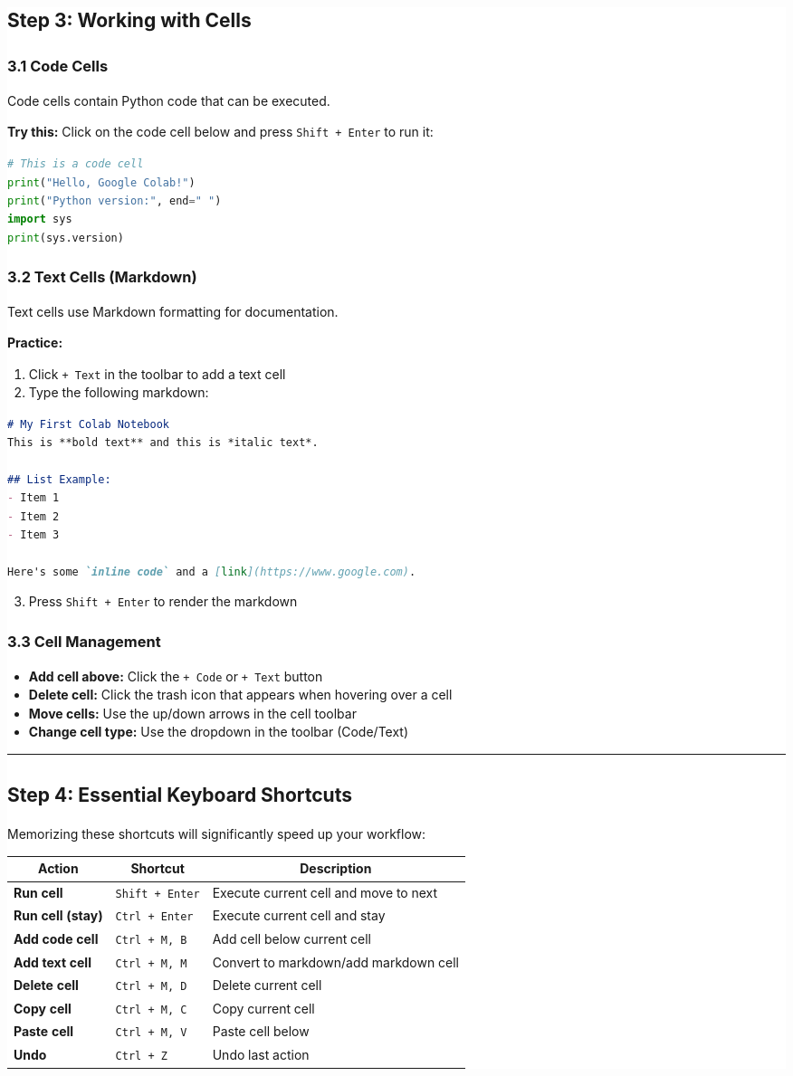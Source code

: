
## Step 3: Working with Cells

### 3.1 Code Cells
Code cells contain Python code that can be executed.

**Try this:** Click on the code cell below and press `Shift + Enter` to run it:

```python
# This is a code cell
print("Hello, Google Colab!")
print("Python version:", end=" ")
import sys
print(sys.version)
```

### 3.2 Text Cells (Markdown)
Text cells use Markdown formatting for documentation.

**Practice:** 
1. Click `+ Text` in the toolbar to add a text cell
2. Type the following markdown:

```markdown
# My First Colab Notebook
This is **bold text** and this is *italic text*.

## List Example:
- Item 1
- Item 2
- Item 3

Here's some `inline code` and a [link](https://www.google.com).
```

3. Press `Shift + Enter` to render the markdown

### 3.3 Cell Management
- **Add cell above:** Click the `+ Code` or `+ Text` button
- **Delete cell:** Click the trash icon that appears when hovering over a cell
- **Move cells:** Use the up/down arrows in the cell toolbar
- **Change cell type:** Use the dropdown in the toolbar (Code/Text)

---

## Step 4: Essential Keyboard Shortcuts

Memorizing these shortcuts will significantly speed up your workflow:

| Action | Shortcut | Description |
|--------|----------|-------------|
| **Run cell** | `Shift + Enter` | Execute current cell and move to next |
| **Run cell (stay)** | `Ctrl + Enter` | Execute current cell and stay |
| **Add code cell** | `Ctrl + M, B` | Add cell below current cell |
| **Add text cell** | `Ctrl + M, M` | Convert to markdown/add markdown cell |
| **Delete cell** | `Ctrl + M, D` | Delete current cell |
| **Copy cell** | `Ctrl + M, C` | Copy current cell |
| **Paste cell** | `Ctrl + M, V` | Paste cell below |
| **Undo** | `Ctrl + Z` | Undo last action |